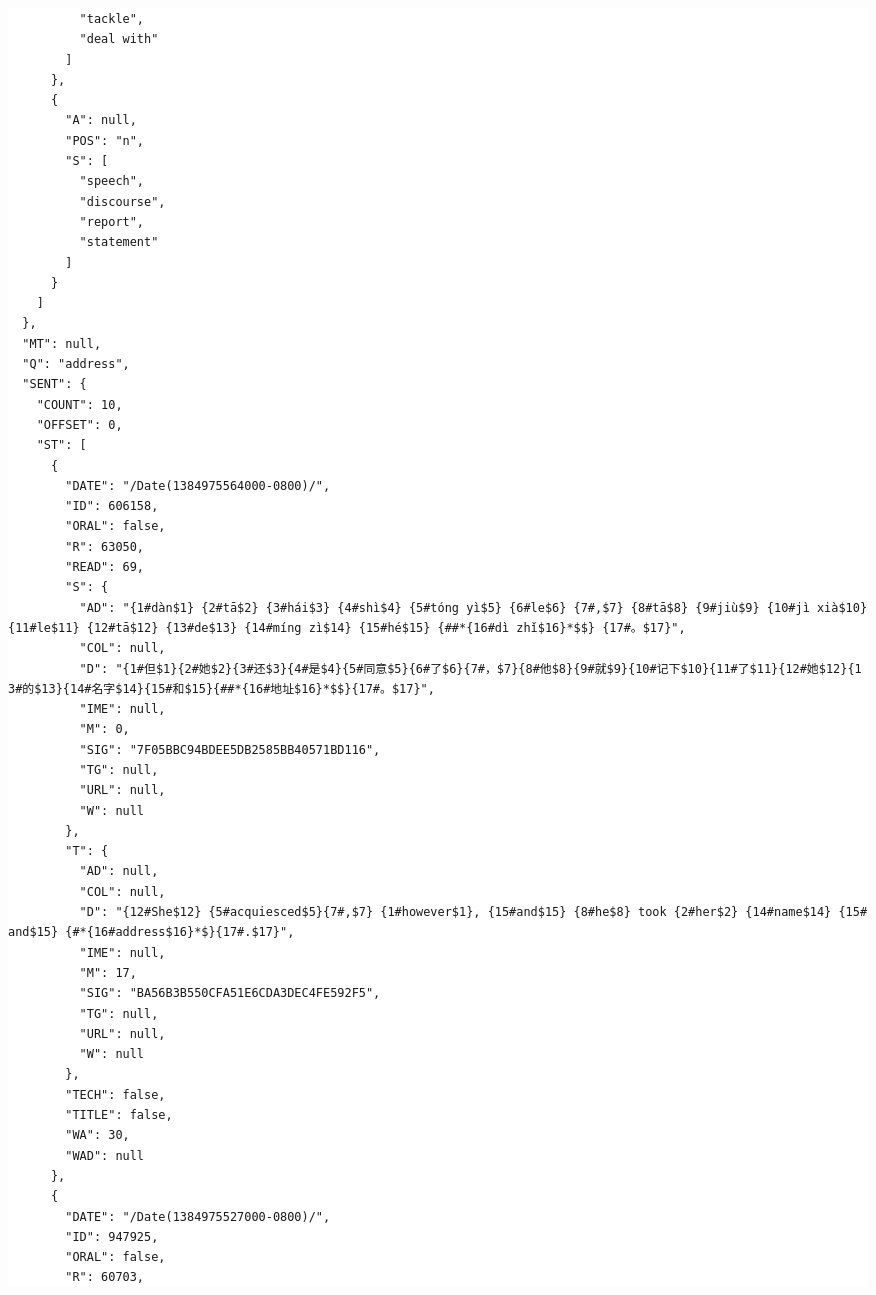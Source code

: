               "tackle",
              "deal with"
            ]
          },
          {
            "A": null,
            "POS": "n",
            "S": [
              "speech",
              "discourse",
              "report",
              "statement"
            ]
          }
        ]
      },
      "MT": null,
      "Q": "address",
      "SENT": {
        "COUNT": 10,
        "OFFSET": 0,
        "ST": [
          {
            "DATE": "/Date(1384975564000-0800)/",
            "ID": 606158,
            "ORAL": false,
            "R": 63050,
            "READ": 69,
            "S": {
              "AD": "{1#dàn$1} {2#tā$2} {3#hái$3} {4#shì$4} {5#tóng yì$5} {6#le$6} {7#,$7} {8#tā$8} {9#jiù$9} {10#jì xià$10} {11#le$11} {12#tā$12} {13#de$13} {14#míng zì$14} {15#hé$15} {##*{16#dì zhǐ$16}*$$} {17#。$17}",
              "COL": null,
              "D": "{1#但$1}{2#她$2}{3#还$3}{4#是$4}{5#同意$5}{6#了$6}{7#，$7}{8#他$8}{9#就$9}{10#记下$10}{11#了$11}{12#她$12}{13#的$13}{14#名字$14}{15#和$15}{##*{16#地址$16}*$$}{17#。$17}",
              "IME": null,
              "M": 0,
              "SIG": "7F05BBC94BDEE5DB2585BB40571BD116",
              "TG": null,
              "URL": null,
              "W": null
            },
            "T": {
              "AD": null,
              "COL": null,
              "D": "{12#She$12} {5#acquiesced$5}{7#,$7} {1#however$1}, {15#and$15} {8#he$8} took {2#her$2} {14#name$14} {15#and$15} {#*{16#address$16}*$}{17#.$17}",
              "IME": null,
              "M": 17,
              "SIG": "BA56B3B550CFA51E6CDA3DEC4FE592F5",
              "TG": null,
              "URL": null,
              "W": null
            },
            "TECH": false,
            "TITLE": false,
            "WA": 30,
            "WAD": null
          },
          {
            "DATE": "/Date(1384975527000-0800)/",
            "ID": 947925,
            "ORAL": false,
            "R": 60703,